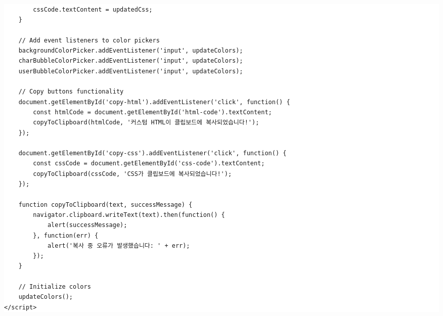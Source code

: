             cssCode.textContent = updatedCss;
        }
        
        // Add event listeners to color pickers
        backgroundColorPicker.addEventListener('input', updateColors);
        charBubbleColorPicker.addEventListener('input', updateColors);
        userBubbleColorPicker.addEventListener('input', updateColors);
        
        // Copy buttons functionality
        document.getElementById('copy-html').addEventListener('click', function() {
            const htmlCode = document.getElementById('html-code').textContent;
            copyToClipboard(htmlCode, '커스텀 HTML이 클립보드에 복사되었습니다!');
        });
        
        document.getElementById('copy-css').addEventListener('click', function() {
            const cssCode = document.getElementById('css-code').textContent;
            copyToClipboard(cssCode, 'CSS가 클립보드에 복사되었습니다!');
        });
        
        function copyToClipboard(text, successMessage) {
            navigator.clipboard.writeText(text).then(function() {
                alert(successMessage);
            }, function(err) {
                alert('복사 중 오류가 발생했습니다: ' + err);
            });
        }
        
        // Initialize colors
        updateColors();
    </script>
</body>
</html>
